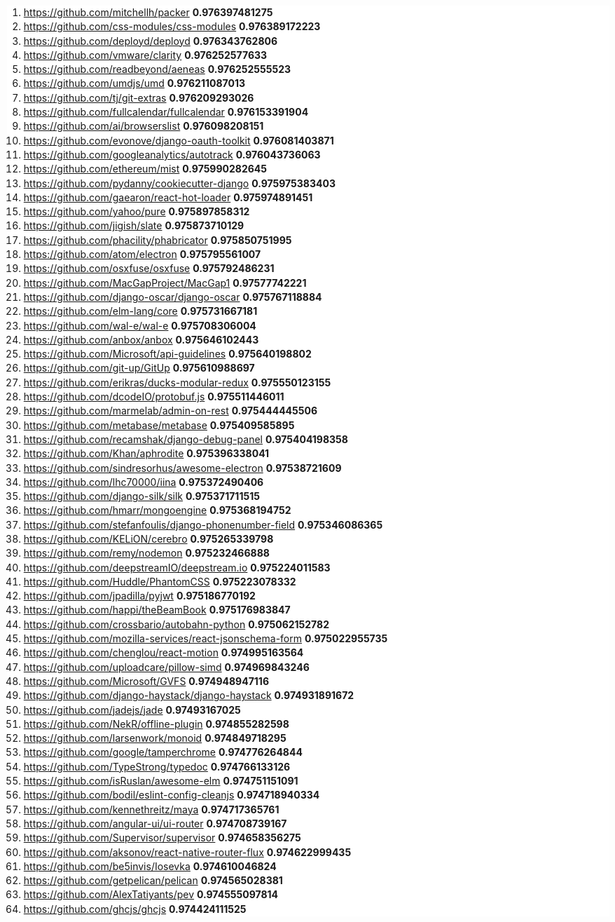  1. https://github.com/mitchellh/packer **0.976397481275**
 1. https://github.com/css-modules/css-modules **0.976389172223**
 1. https://github.com/deployd/deployd **0.976343762806**
 1. https://github.com/vmware/clarity **0.976252577633**
 1. https://github.com/readbeyond/aeneas **0.976252555523**
 1. https://github.com/umdjs/umd **0.976211087013**
 1. https://github.com/tj/git-extras **0.976209293026**
 1. https://github.com/fullcalendar/fullcalendar **0.976153391904**
 1. https://github.com/ai/browserslist **0.976098208151**
 1. https://github.com/evonove/django-oauth-toolkit **0.976081403871**
 1. https://github.com/googleanalytics/autotrack **0.976043736063**
 1. https://github.com/ethereum/mist **0.975990282645**
 1. https://github.com/pydanny/cookiecutter-django **0.975975383403**
 1. https://github.com/gaearon/react-hot-loader **0.975974891451**
 1. https://github.com/yahoo/pure **0.975897858312**
 1. https://github.com/jigish/slate **0.975873710129**
 1. https://github.com/phacility/phabricator **0.975850751995**
 1. https://github.com/atom/electron **0.975795561007**
 1. https://github.com/osxfuse/osxfuse **0.975792486231**
 1. https://github.com/MacGapProject/MacGap1 **0.97577742221**
 1. https://github.com/django-oscar/django-oscar **0.975767118884**
 1. https://github.com/elm-lang/core **0.975731667181**
 1. https://github.com/wal-e/wal-e **0.975708306004**
 1. https://github.com/anbox/anbox **0.975646102443**
 1. https://github.com/Microsoft/api-guidelines **0.975640198802**
 1. https://github.com/git-up/GitUp **0.975610988697**
 1. https://github.com/erikras/ducks-modular-redux **0.975550123155**
 1. https://github.com/dcodeIO/protobuf.js **0.975511446011**
 1. https://github.com/marmelab/admin-on-rest **0.975444445506**
 1. https://github.com/metabase/metabase **0.975409585895**
 1. https://github.com/recamshak/django-debug-panel **0.975404198358**
 1. https://github.com/Khan/aphrodite **0.975396338041**
 1. https://github.com/sindresorhus/awesome-electron **0.97538721609**
 1. https://github.com/lhc70000/iina **0.975372490406**
 1. https://github.com/django-silk/silk **0.975371711515**
 1. https://github.com/hmarr/mongoengine **0.975368194752**
 1. https://github.com/stefanfoulis/django-phonenumber-field **0.975346086365**
 1. https://github.com/KELiON/cerebro **0.975265339798**
 1. https://github.com/remy/nodemon **0.975232466888**
 1. https://github.com/deepstreamIO/deepstream.io **0.975224011583**
 1. https://github.com/Huddle/PhantomCSS **0.975223078332**
 1. https://github.com/jpadilla/pyjwt **0.975186770192**
 1. https://github.com/happi/theBeamBook **0.975176983847**
 1. https://github.com/crossbario/autobahn-python **0.975062152782**
 1. https://github.com/mozilla-services/react-jsonschema-form **0.975022955735**
 1. https://github.com/chenglou/react-motion **0.974995163564**
 1. https://github.com/uploadcare/pillow-simd **0.974969843246**
 1. https://github.com/Microsoft/GVFS **0.974948947116**
 1. https://github.com/django-haystack/django-haystack **0.974931891672**
 1. https://github.com/jadejs/jade **0.97493167025**
 1. https://github.com/NekR/offline-plugin **0.974855282598**
 1. https://github.com/larsenwork/monoid **0.974849718295**
 1. https://github.com/google/tamperchrome **0.974776264844**
 1. https://github.com/TypeStrong/typedoc **0.974766133126**
 1. https://github.com/isRuslan/awesome-elm **0.974751151091**
 1. https://github.com/bodil/eslint-config-cleanjs **0.974718940334**
 1. https://github.com/kennethreitz/maya **0.974717365761**
 1. https://github.com/angular-ui/ui-router **0.974708739167**
 1. https://github.com/Supervisor/supervisor **0.974658356275**
 1. https://github.com/aksonov/react-native-router-flux **0.974622999435**
 1. https://github.com/be5invis/Iosevka **0.974610046824**
 1. https://github.com/getpelican/pelican **0.974565028381**
 1. https://github.com/AlexTatiyants/pev **0.974555097814**
 1. https://github.com/ghcjs/ghcjs **0.974424111525**